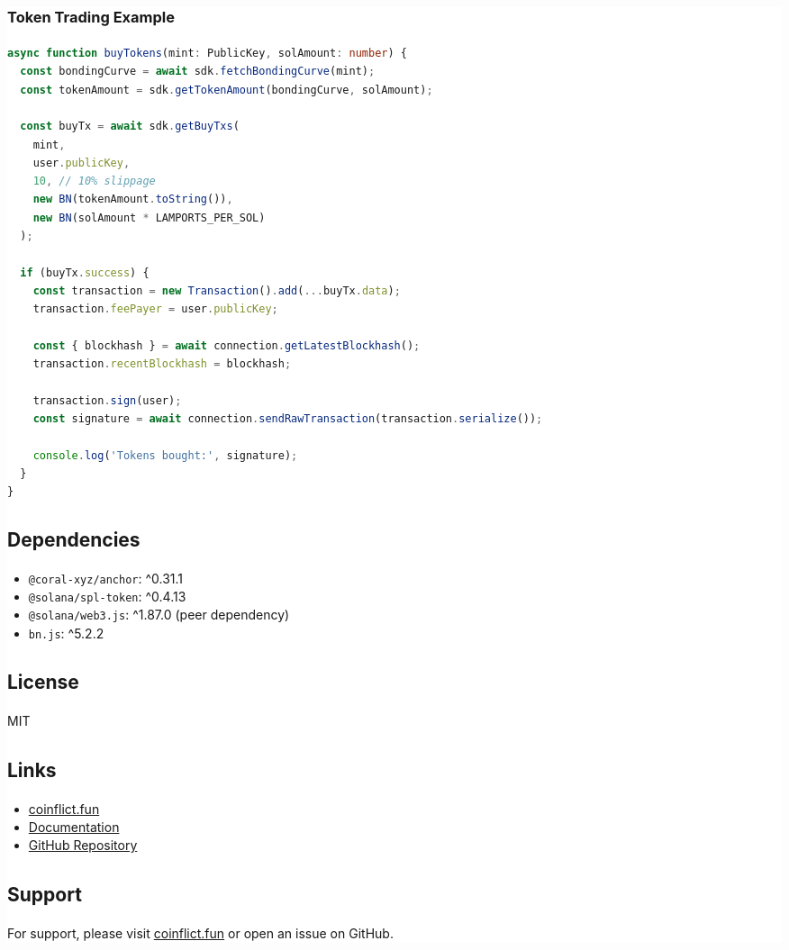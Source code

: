 ### Token Trading Example

```typescript
async function buyTokens(mint: PublicKey, solAmount: number) {
  const bondingCurve = await sdk.fetchBondingCurve(mint);
  const tokenAmount = sdk.getTokenAmount(bondingCurve, solAmount);
  
  const buyTx = await sdk.getBuyTxs(
    mint,
    user.publicKey,
    10, // 10% slippage
    new BN(tokenAmount.toString()),
    new BN(solAmount * LAMPORTS_PER_SOL)
  );

  if (buyTx.success) {
    const transaction = new Transaction().add(...buyTx.data);
    transaction.feePayer = user.publicKey;
    
    const { blockhash } = await connection.getLatestBlockhash();
    transaction.recentBlockhash = blockhash;
    
    transaction.sign(user);
    const signature = await connection.sendRawTransaction(transaction.serialize());
    
    console.log('Tokens bought:', signature);
  }
}
```

## Dependencies

- `@coral-xyz/anchor`: ^0.31.1
- `@solana/spl-token`: ^0.4.13
- `@solana/web3.js`: ^1.87.0 (peer dependency)
- `bn.js`: ^5.2.2

## License

MIT

## Links

- [coinflict.fun](https://coinflict.fun)
- [Documentation](https://docs.coinflict.fun)
- [GitHub Repository](https://github.com/your-username/coinflict-kit)

## Support

For support, please visit [coinflict.fun](https://coinflict.fun) or open an issue on GitHub. 